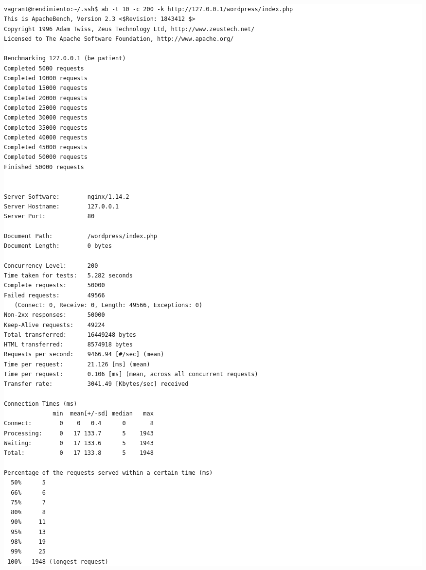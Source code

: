 ~~~
vagrant@rendimiento:~/.ssh$ ab -t 10 -c 200 -k http://127.0.0.1/wordpress/index.php
This is ApacheBench, Version 2.3 <$Revision: 1843412 $>
Copyright 1996 Adam Twiss, Zeus Technology Ltd, http://www.zeustech.net/
Licensed to The Apache Software Foundation, http://www.apache.org/

Benchmarking 127.0.0.1 (be patient)
Completed 5000 requests
Completed 10000 requests
Completed 15000 requests
Completed 20000 requests
Completed 25000 requests
Completed 30000 requests
Completed 35000 requests
Completed 40000 requests
Completed 45000 requests
Completed 50000 requests
Finished 50000 requests


Server Software:        nginx/1.14.2
Server Hostname:        127.0.0.1
Server Port:            80

Document Path:          /wordpress/index.php
Document Length:        0 bytes

Concurrency Level:      200
Time taken for tests:   5.282 seconds
Complete requests:      50000
Failed requests:        49566
   (Connect: 0, Receive: 0, Length: 49566, Exceptions: 0)
Non-2xx responses:      50000
Keep-Alive requests:    49224
Total transferred:      16449248 bytes
HTML transferred:       8574918 bytes
Requests per second:    9466.94 [#/sec] (mean)
Time per request:       21.126 [ms] (mean)
Time per request:       0.106 [ms] (mean, across all concurrent requests)
Transfer rate:          3041.49 [Kbytes/sec] received

Connection Times (ms)
              min  mean[+/-sd] median   max
Connect:        0    0   0.4      0       8
Processing:     0   17 133.7      5    1943
Waiting:        0   17 133.6      5    1943
Total:          0   17 133.8      5    1948

Percentage of the requests served within a certain time (ms)
  50%      5
  66%      6
  75%      7
  80%      8
  90%     11
  95%     13
  98%     19
  99%     25
 100%   1948 (longest request)
~~~
